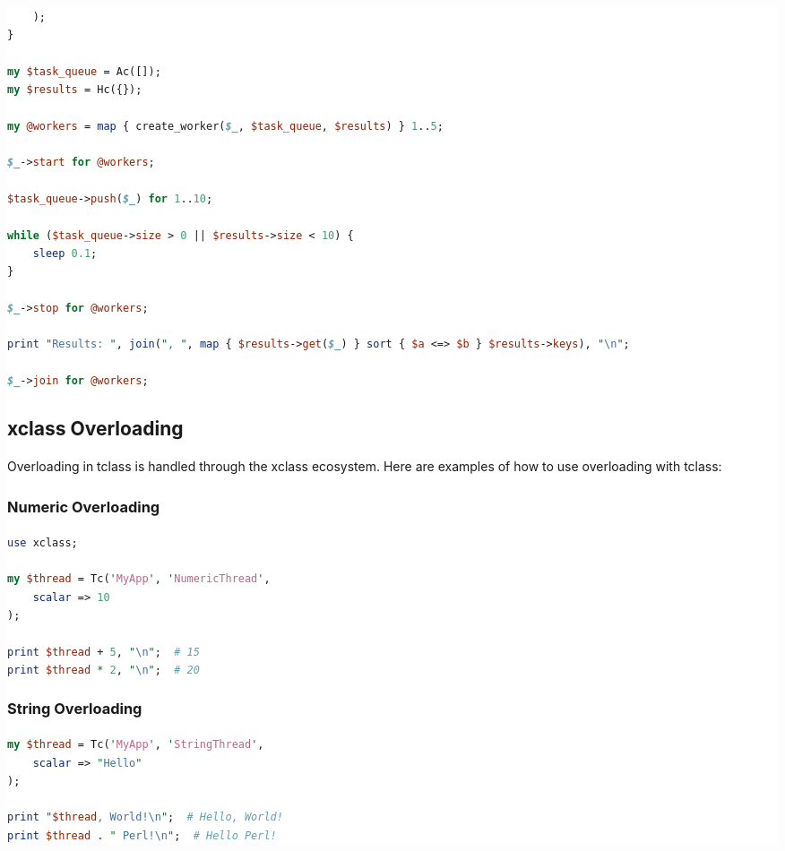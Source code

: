 ```perl
    );
}

my $task_queue = Ac([]);
my $results = Hc({});

my @workers = map { create_worker($_, $task_queue, $results) } 1..5;

$_->start for @workers;

$task_queue->push($_) for 1..10;

while ($task_queue->size > 0 || $results->size < 10) {
    sleep 0.1;
}

$_->stop for @workers;

print "Results: ", join(", ", map { $results->get($_) } sort { $a <=> $b } $results->keys), "\n";

$_->join for @workers;
```

## xclass Overloading

Overloading in tclass is handled through the xclass ecosystem. Here are examples of how to use overloading with tclass:

### Numeric Overloading

```perl
use xclass;

my $thread = Tc('MyApp', 'NumericThread',
    scalar => 10
);

print $thread + 5, "\n";  # 15
print $thread * 2, "\n";  # 20
```

### String Overloading

```perl
my $thread = Tc('MyApp', 'StringThread',
    scalar => "Hello"
);

print "$thread, World!\n";  # Hello, World!
print $thread . " Perl!\n";  # Hello Perl!
```
